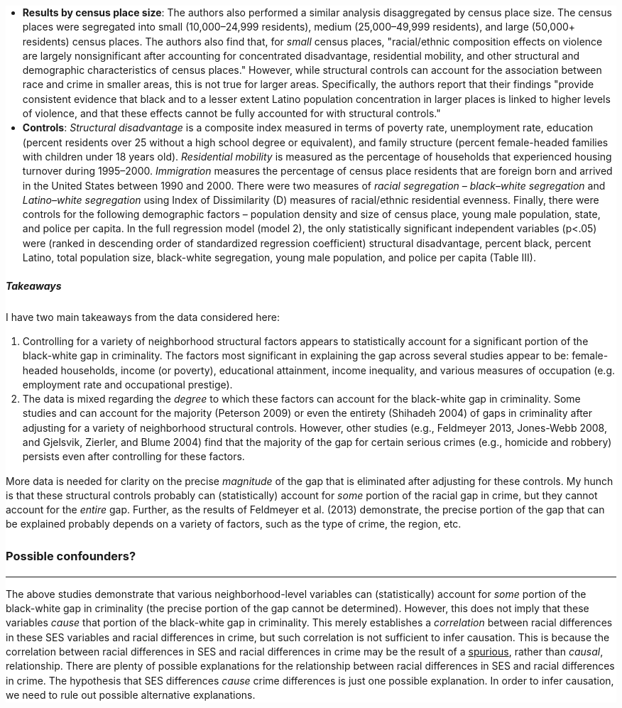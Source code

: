 -   **Results by census place size**: The authors also performed a similar analysis disaggregated by census place size. The census places were segregated into small (10,000–24,999 residents), medium (25,000–49,999 residents), and large (50,000+ residents) census places. The authors also find that, for _small_ census places, "racial/ethnic composition effects on violence are largely nonsignificant after accounting for concentrated disadvantage, residential mobility, and other structural and demographic characteristics of census places." However, while structural controls can account for the association between race and crime in smaller areas, this is not true for larger areas. Specifically, the authors report that their findings "provide consistent evidence that black and to a lesser extent Latino population concentration in larger places is linked to higher levels of violence, and that these effects cannot be fully accounted for with structural controls."
-   **Controls**: _Structural disadvantage_ is a composite index measured in terms of poverty rate, unemployment rate, education (percent residents over 25 without a high school degree or equivalent), and family structure (percent female-headed families with children under 18 years old). _Residential mobility_ is measured as the percentage of households that experienced housing turnover during 1995–2000. _Immigration_ measures the percentage of census place residents that are foreign born and arrived in the United States between 1990 and 2000. There were two measures of _racial segregation –_ _black–white segregation_ and _Latino–white segregation_ using Index of Dissimilarity (D) measures of racial/ethnic residential evenness. Finally, there were controls for the following demographic factors – population density and size of census place, young male population, state, and police per capita. In the full regression model (model 2), the only statistically significant independent variables (p<.05) were (ranked in descending order of standardized regression coefficient) structural disadvantage, percent black, percent Latino, total population size, black-white segregation, young male population, and police per capita (Table III).

##### Takeaways

I have two main takeaways from the data considered here:

1. Controlling for a variety of neighborhood structural factors appears to statistically account for a significant portion of the black-white gap in criminality. The factors most significant in explaining the gap across several studies appear to be: female-headed households, income (or poverty), educational attainment, income inequality, and various measures of occupation (e.g. employment rate and occupational prestige). 
2. The data is mixed regarding the *degree* to which these factors can account for the black-white gap in criminality. Some studies and can account for the majority (Peterson 2009) or even the entirety (Shihadeh 2004) of gaps in criminality after adjusting for a variety of neighborhood structural controls. However, other studies (e.g., Feldmeyer 2013, Jones-Webb 2008, and Gjelsvik, Zierler, and Blume 2004) find that the majority of the gap for certain serious crimes (e.g., homicide and robbery) persists even after controlling for these factors. 

More data is needed for clarity on the precise *magnitude* of the gap that is eliminated after adjusting for these controls. My hunch is that these structural controls probably can (statistically) account for *some* portion of the racial gap in crime, but they cannot account for the *entire* gap. Further, as the results of Feldmeyer et al. (2013) demonstrate, the precise portion of the gap that can be explained probably depends on a variety of factors, such as the type of crime, the region, etc.

### Possible confounders?
----

The above studies demonstrate that various neighborhood-level variables can (statistically) account for *some* portion of the black-white gap in criminality (the precise portion of the gap cannot be determined). However, this does not imply that these variables *cause* that portion of the black-white gap in criminality. This merely establishes a *correlation* between racial differences in these SES variables and racial differences in crime, but such correlation is not sufficient to infer causation. This is because the correlation between racial differences in SES and racial differences in crime may be the result of a [spurious](https://en.wikipedia.org/wiki/Spurious_relationship), rather than _causal_, relationship. There are plenty of possible explanations for the relationship between racial differences in SES and racial differences in crime. The hypothesis that SES differences *cause* crime differences is just one possible explanation. In order to infer causation, we need to rule out possible alternative explanations.
